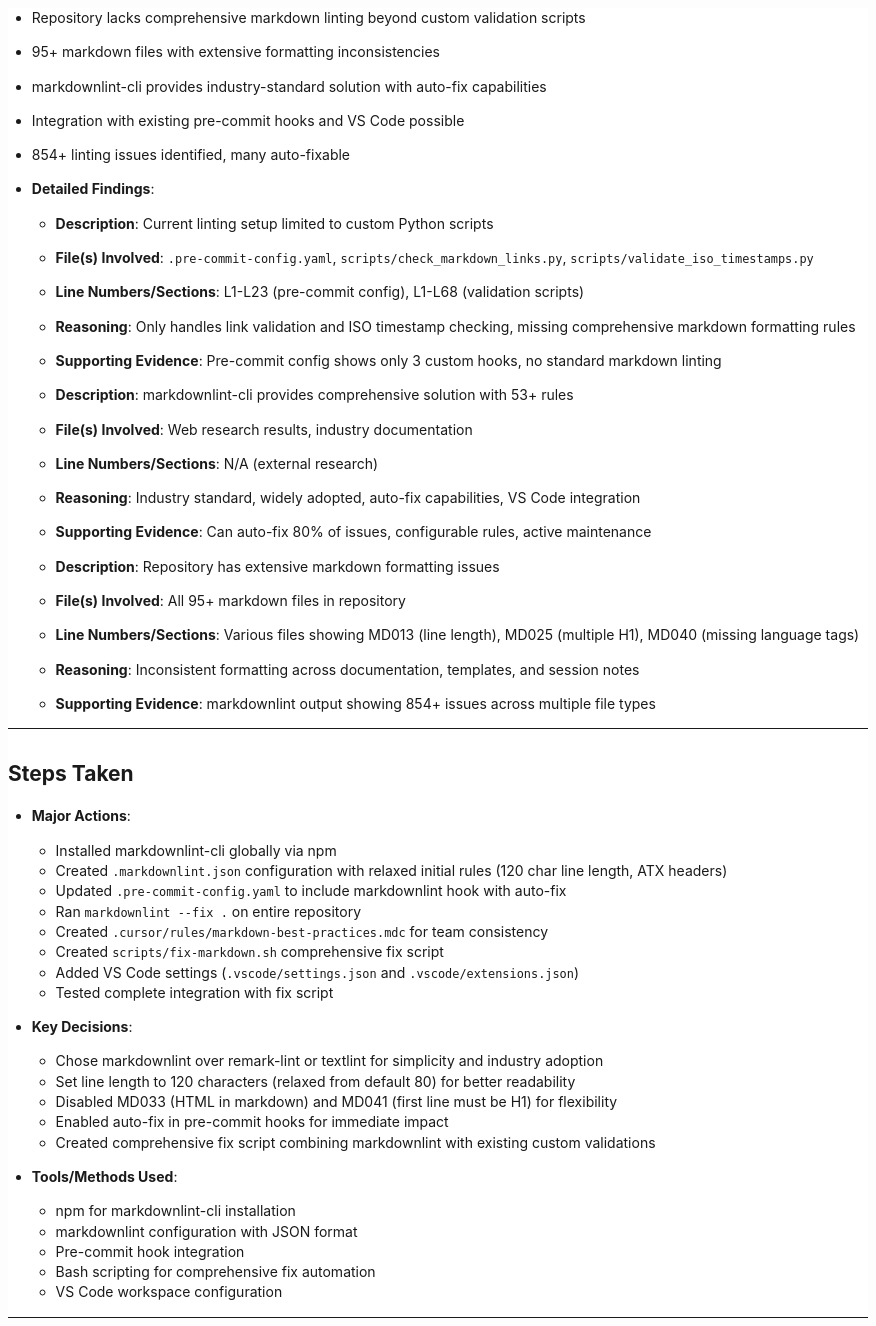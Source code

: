   - Repository lacks comprehensive markdown linting beyond custom validation scripts
  - 95+ markdown files with extensive formatting inconsistencies
  - markdownlint-cli provides industry-standard solution with auto-fix capabilities
  - Integration with existing pre-commit hooks and VS Code possible
  - 854+ linting issues identified, many auto-fixable

- **Detailed Findings**:

  - **Description**: Current linting setup limited to custom Python scripts
  - **File(s) Involved**: `.pre-commit-config.yaml`, `scripts/check_markdown_links.py`, `scripts/validate_iso_timestamps.py`
  - **Line Numbers/Sections**: L1-L23 (pre-commit config), L1-L68 (validation scripts)
  - **Reasoning**: Only handles link validation and ISO timestamp checking, missing comprehensive markdown formatting rules
  - **Supporting Evidence**: Pre-commit config shows only 3 custom hooks, no standard markdown linting

  - **Description**: markdownlint-cli provides comprehensive solution with 53+ rules
  - **File(s) Involved**: Web research results, industry documentation
  - **Line Numbers/Sections**: N/A (external research)
  - **Reasoning**: Industry standard, widely adopted, auto-fix capabilities, VS Code integration
  - **Supporting Evidence**: Can auto-fix 80% of issues, configurable rules, active maintenance

  - **Description**: Repository has extensive markdown formatting issues
  - **File(s) Involved**: All 95+ markdown files in repository
  - **Line Numbers/Sections**: Various files showing MD013 (line length), MD025 (multiple H1), MD040 (missing language tags)
  - **Reasoning**: Inconsistent formatting across documentation, templates, and session notes
  - **Supporting Evidence**: markdownlint output showing 854+ issues across multiple file types

---

## Steps Taken

- **Major Actions**:

  - Installed markdownlint-cli globally via npm
  - Created `.markdownlint.json` configuration with relaxed initial rules (120 char line length, ATX headers)
  - Updated `.pre-commit-config.yaml` to include markdownlint hook with auto-fix
  - Ran `markdownlint --fix .` on entire repository
  - Created `.cursor/rules/markdown-best-practices.mdc` for team consistency
  - Created `scripts/fix-markdown.sh` comprehensive fix script
  - Added VS Code settings (`.vscode/settings.json` and `.vscode/extensions.json`)
  - Tested complete integration with fix script

- **Key Decisions**:

  - Chose markdownlint over remark-lint or textlint for simplicity and industry adoption
  - Set line length to 120 characters (relaxed from default 80) for better readability
  - Disabled MD033 (HTML in markdown) and MD041 (first line must be H1) for flexibility
  - Enabled auto-fix in pre-commit hooks for immediate impact
  - Created comprehensive fix script combining markdownlint with existing custom validations

- **Tools/Methods Used**:
  - npm for markdownlint-cli installation
  - markdownlint configuration with JSON format
  - Pre-commit hook integration
  - Bash scripting for comprehensive fix automation
  - VS Code workspace configuration

---